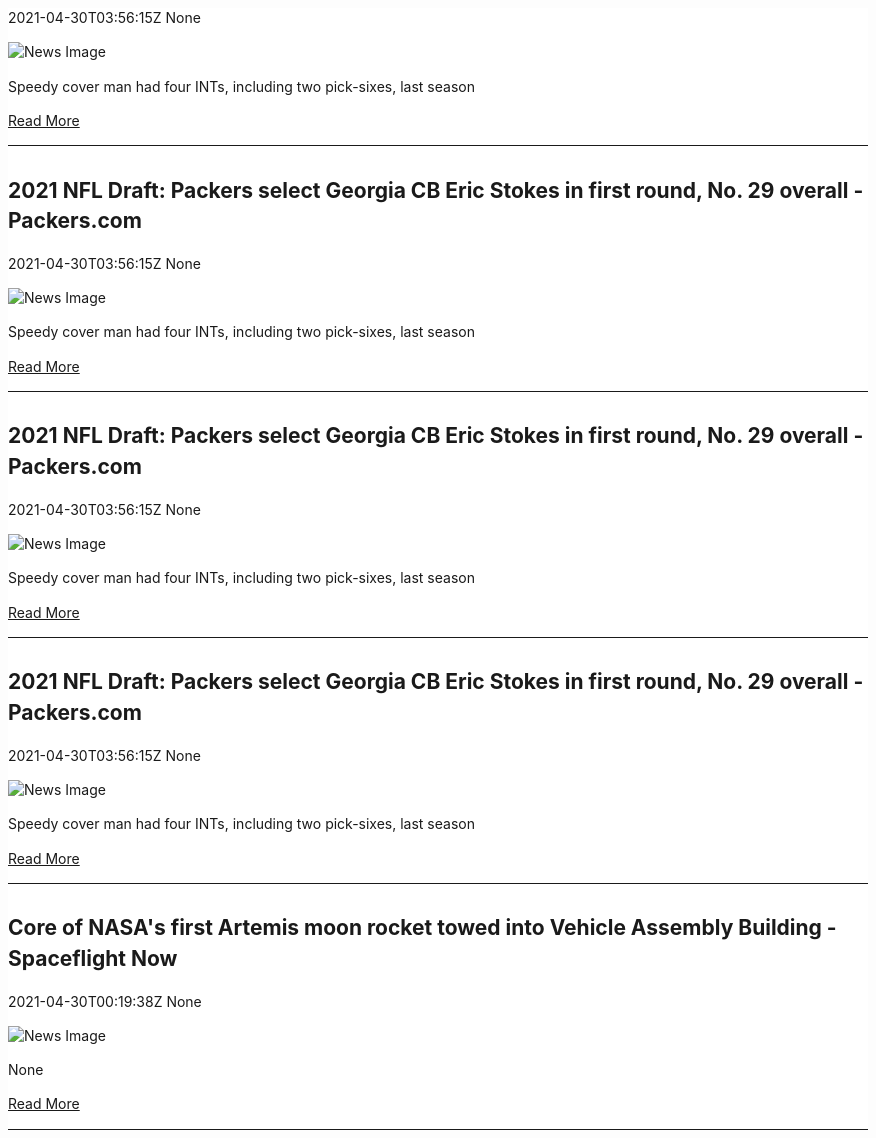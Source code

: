 2021-04-30T03:56:15Z None

![News Image](https://static.clubs.nfl.com/image/private/t_editorial_landscape_12_desktop/packers/qrp6hvgplxld8sqqilji)

Speedy cover man had four INTs, including two pick-sixes, last season

[Read More](https://www.packers.com/news/2021-nfl-draft-packers-select-georgia-cb-eric-stokes-in-first-round-no-29-overal)

---

## 2021 NFL Draft: Packers select Georgia CB Eric Stokes in first round, No. 29 overall - Packers.com

2021-04-30T03:56:15Z None

![News Image](https://static.clubs.nfl.com/image/private/t_editorial_landscape_12_desktop/packers/qrp6hvgplxld8sqqilji)

Speedy cover man had four INTs, including two pick-sixes, last season

[Read More](https://www.packers.com/news/2021-nfl-draft-packers-select-georgia-cb-eric-stokes-in-first-round-no-29-overal)

---

## 2021 NFL Draft: Packers select Georgia CB Eric Stokes in first round, No. 29 overall - Packers.com

2021-04-30T03:56:15Z None

![News Image](https://static.clubs.nfl.com/image/private/t_editorial_landscape_12_desktop/packers/qrp6hvgplxld8sqqilji)

Speedy cover man had four INTs, including two pick-sixes, last season

[Read More](https://www.packers.com/news/2021-nfl-draft-packers-select-georgia-cb-eric-stokes-in-first-round-no-29-overal)

---

## 2021 NFL Draft: Packers select Georgia CB Eric Stokes in first round, No. 29 overall - Packers.com

2021-04-30T03:56:15Z None

![News Image](https://static.clubs.nfl.com/image/private/t_editorial_landscape_12_desktop/packers/qrp6hvgplxld8sqqilji)

Speedy cover man had four INTs, including two pick-sixes, last season

[Read More](https://www.packers.com/news/2021-nfl-draft-packers-select-georgia-cb-eric-stokes-in-first-round-no-29-overal)

---

## Core of NASA's first Artemis moon rocket towed into Vehicle Assembly Building - Spaceflight Now

2021-04-30T00:19:38Z None

![News Image](None)

None

[Read More](https://spaceflightnow.com/2021/04/29/core-stage-for-nasas-first-space-launch-system-rocket-towed-into-vehicle-assembly-building/)

---
